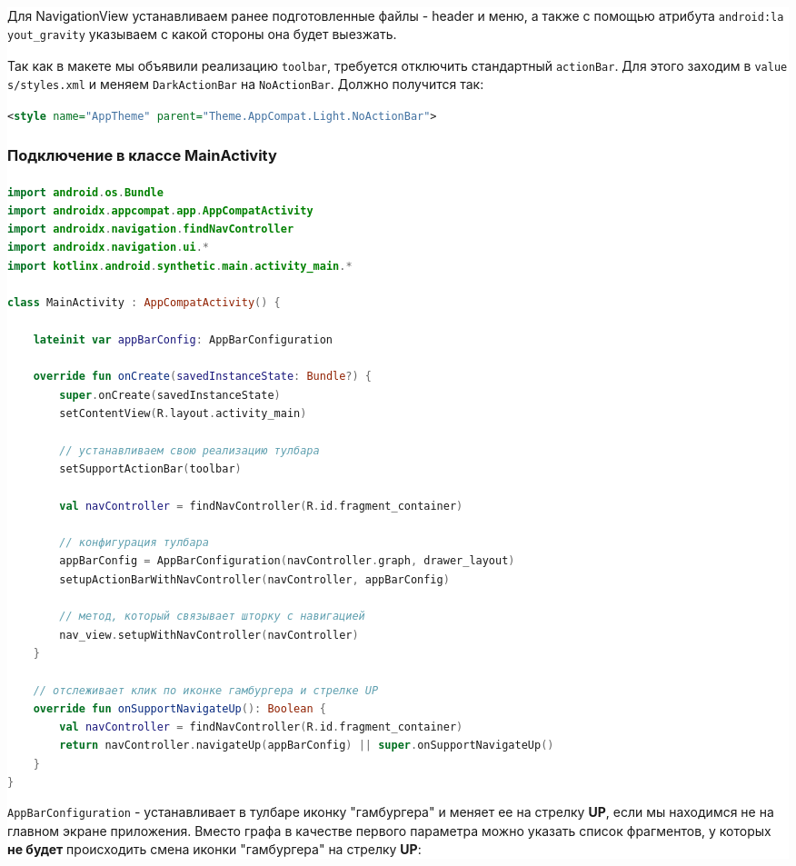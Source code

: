Для NavigationView устанавливаем ранее подготовленные файлы - header и меню, а
также с помощью атрибута `android:layout_gravity` указываем с какой стороны
она будет выезжать.

Так как в макете мы объявили реализацию `toolbar`, требуется отключить
стандартный `actionBar`. Для этого заходим в `values/styles.xml` и меняем
`DarkActionBar` на `NoActionBar`. Должно получится так:

```xml
<style name="AppTheme" parent="Theme.AppCompat.Light.NoActionBar">
```

### Подключение в классе MainActivity

```kotlin
import android.os.Bundle
import androidx.appcompat.app.AppCompatActivity
import androidx.navigation.findNavController
import androidx.navigation.ui.*
import kotlinx.android.synthetic.main.activity_main.*

class MainActivity : AppCompatActivity() {

    lateinit var appBarConfig: AppBarConfiguration

    override fun onCreate(savedInstanceState: Bundle?) {
        super.onCreate(savedInstanceState)
        setContentView(R.layout.activity_main)

        // устанавливаем свою реализацию тулбара
        setSupportActionBar(toolbar)

        val navController = findNavController(R.id.fragment_container)

        // конфигурация тулбара
        appBarConfig = AppBarConfiguration(navController.graph, drawer_layout)
        setupActionBarWithNavController(navController, appBarConfig)

        // метод, который связывает шторку с навигацией
        nav_view.setupWithNavController(navController)
    }

    // отслеживает клик по иконке гамбургера и стрелке UP
    override fun onSupportNavigateUp(): Boolean {
        val navController = findNavController(R.id.fragment_container)
        return navController.navigateUp(appBarConfig) || super.onSupportNavigateUp()
    }
}
```

`AppBarConfiguration` - устанавливает в тулбаре иконку "гамбургера" и меняет
ее на стрелку **UP**, если мы находимся не на главном экране приложения. Вместо
графа в качестве первого параметра можно указать список фрагментов, у которых
**не будет** происходить смена иконки "гамбургера" на стрелку **UP**:
